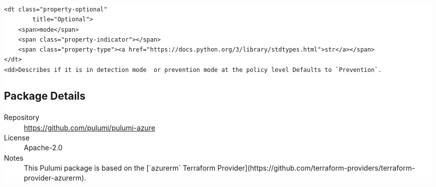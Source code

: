     <dt class="property-optional"
            title="Optional">
        <span>mode</span>
        <span class="property-indicator"></span>
        <span class="property-type"><a href="https://docs.python.org/3/library/stdtypes.html">str</a></span>
    </dt>
    <dd>Describes if it is in detection mode  or prevention mode at the policy level Defaults to `Prevention`.
</dd>

</dl>










<h2 id="package-details">Package Details</h2>
<dl class="package-details">
	<dt>Repository</dt>
	<dd><a href="https://github.com/pulumi/pulumi-azure">https://github.com/pulumi/pulumi-azure</a></dd>
	<dt>License</dt>
	<dd>Apache-2.0</dd>
	<dt>Notes</dt>
	<dd>This Pulumi package is based on the [`azurerm` Terraform Provider](https://github.com/terraform-providers/terraform-provider-azurerm).</dd>
</dl>

